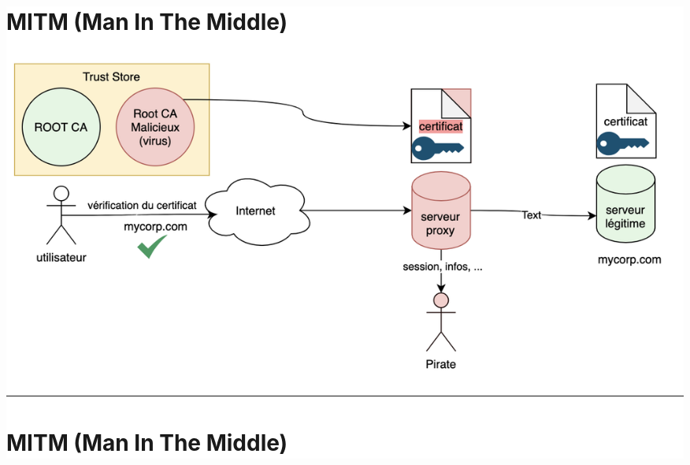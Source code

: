 <style scoped>
section {
  justify-content: start;
}
</style>
# MITM (Man In The Middle)

![bg w:850](mitm2.png)

---
<style scoped>
section {
  justify-content: start;
}
</style>
# MITM (Man In The Middle)

